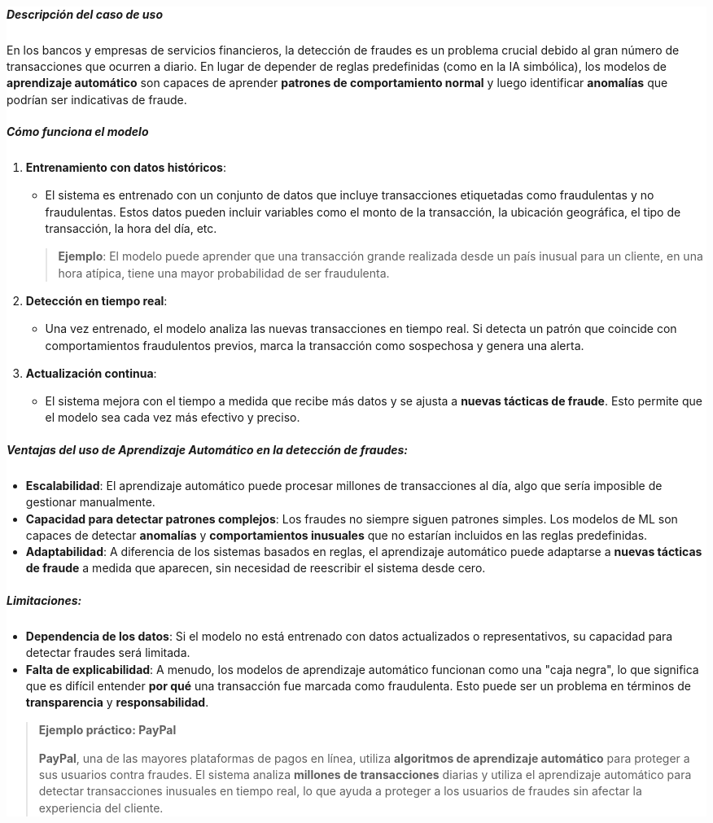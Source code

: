 ##### **Descripción del caso de uso**

En los bancos y empresas de servicios financieros, la detección de fraudes es un problema crucial debido al gran número de transacciones que ocurren a diario. En lugar de depender de reglas predefinidas (como en la IA simbólica), los modelos de **aprendizaje automático** son capaces de aprender **patrones de comportamiento normal** y luego identificar **anomalías** que podrían ser indicativas de fraude.

##### **Cómo funciona el modelo**

1. **Entrenamiento con datos históricos**:

   - El sistema es entrenado con un conjunto de datos que incluye transacciones etiquetadas como fraudulentas y no fraudulentas. Estos datos pueden incluir variables como el monto de la transacción, la ubicación geográfica, el tipo de transacción, la hora del día, etc.

   > **Ejemplo**: El modelo puede aprender que una transacción grande realizada desde un país inusual para un cliente, en una hora atípica, tiene una mayor probabilidad de ser fraudulenta.

2. **Detección en tiempo real**:

   - Una vez entrenado, el modelo analiza las nuevas transacciones en tiempo real. Si detecta un patrón que coincide con comportamientos fraudulentos previos, marca la transacción como sospechosa y genera una alerta.

3. **Actualización continua**:

   - El sistema mejora con el tiempo a medida que recibe más datos y se ajusta a **nuevas tácticas de fraude**. Esto permite que el modelo sea cada vez más efectivo y preciso.

   

##### **Ventajas del uso de Aprendizaje Automático en la detección de fraudes**:

- **Escalabilidad**: El aprendizaje automático puede procesar millones de transacciones al día, algo que sería imposible de gestionar manualmente.
- **Capacidad para detectar patrones complejos**: Los fraudes no siempre siguen patrones simples. Los modelos de ML son capaces de detectar **anomalías** y **comportamientos inusuales** que no estarían incluidos en las reglas predefinidas.
- **Adaptabilidad**: A diferencia de los sistemas basados en reglas, el aprendizaje automático puede adaptarse a **nuevas tácticas de fraude** a medida que aparecen, sin necesidad de reescribir el sistema desde cero.

##### **Limitaciones**:

- **Dependencia de los datos**: Si el modelo no está entrenado con datos actualizados o representativos, su capacidad para detectar fraudes será limitada.
- **Falta de explicabilidad**: A menudo, los modelos de aprendizaje automático funcionan como una "caja negra", lo que significa que es difícil entender **por qué** una transacción fue marcada como fraudulenta. Esto puede ser un problema en términos de **transparencia** y **responsabilidad**.



> **Ejemplo práctico: PayPal**
>
> **PayPal**, una de las mayores plataformas de pagos en línea, utiliza **algoritmos de aprendizaje automático** para proteger a sus usuarios contra fraudes. El sistema analiza **millones de transacciones** diarias y utiliza el aprendizaje automático para detectar transacciones inusuales en tiempo real, lo que ayuda a proteger a los usuarios de fraudes sin afectar la experiencia del cliente.
